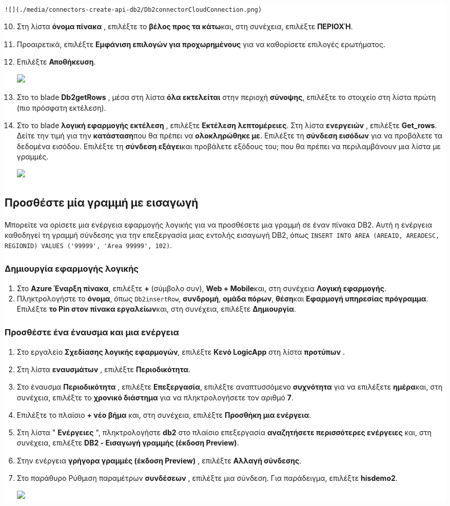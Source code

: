    ![](./media/connectors-create-api-db2/Db2connectorCloudConnection.png)

10. Στη λίστα **όνομα πίνακα** , επιλέξτε το **βέλος προς τα κάτω**και, στη συνέχεια, επιλέξτε **ΠΕΡΙΟΧΉ**.
11. Προαιρετικά, επιλέξτε **Εμφάνιση επιλογών για προχωρημένους** για να καθορίσετε επιλογές ερωτήματος.
12. Επιλέξτε **Αποθήκευση**. 

    ![](./media/connectors-create-api-db2/Db2connectorGetRowsTableName.png)

13. Στο το blade **Db2getRows** , μέσα στη λίστα **όλα εκτελείται** στην περιοχή **σύνοψης**, επιλέξτε το στοιχείο στη λίστα πρώτη (πιο πρόσφατη εκτέλεση).
14. Στο το blade **λογική εφαρμογής εκτέλεση** , επιλέξτε **Εκτέλεση λεπτομέρειες**. Στη λίστα **ενεργειών** , επιλέξτε **Get_rows**. Δείτε την τιμή για την **κατάσταση**που θα πρέπει να **ολοκληρώθηκε με**. Επιλέξτε τη **σύνδεση εισόδων** για να προβάλετε τα δεδομένα εισόδου. Επιλέξτε τη **σύνδεση εξάγει**και προβάλετε εξόδους του; που θα πρέπει να περιλαμβάνουν μια λίστα με γραμμές.

    ![](./media/connectors-create-api-db2/Db2connectorGetRowsOutputs.png)

## <a name="add-one-row-using-insert"></a>Προσθέστε μία γραμμή με εισαγωγή
Μπορείτε να ορίσετε μια ενέργεια εφαρμογής λογικής για να προσθέσετε μια γραμμή σε έναν πίνακα DB2. Αυτή η ενέργεια καθοδηγεί τη γραμμή σύνδεσης για την επεξεργασία μιας εντολής εισαγωγή DB2, όπως `INSERT INTO AREA (AREAID, AREADESC, REGIONID) VALUES ('99999', 'Area 99999', 102)`.

### <a name="create-a-logic-app"></a>Δημιουργία εφαρμογής λογικής
1.  Στο **Azure Έναρξη πίνακα**, επιλέξτε **+** (σύμβολο συν), **Web + Mobile**και, στη συνέχεια **Λογική εφαρμογής**.
2.  Πληκτρολογήστε το **όνομα**, όπως `Db2insertRow`, **συνδρομή**, **ομάδα πόρων**, **θέση**και **Εφαρμογή υπηρεσίας πρόγραμμα**. Επιλέξτε **το Pin στον πίνακα εργαλείων**και, στη συνέχεια, επιλέξτε **Δημιουργία**.

### <a name="add-a-trigger-and-action"></a>Προσθέστε ένα έναυσμα και μια ενέργεια
1.  Στο εργαλείο **Σχεδίασης λογικής εφαρμογών**, επιλέξτε **Κενό LogicApp** στη λίστα **προτύπων** .
2.  Στη λίστα **εναυσμάτων** , επιλέξτε **Περιοδικότητα**. 
3.  Στο έναυσμα **Περιοδικότητα** , επιλέξτε **Επεξεργασία**, επιλέξτε αναπτυσσόμενο **συχνότητα** για να επιλέξετε **ημέρα**και, στη συνέχεια, επιλέξτε το **χρονικό διάστημα** για να πληκτρολογήσετε τον αριθμό **7**. 
4.  Επιλέξτε το πλαίσιο **+ νέο βήμα** και, στη συνέχεια, επιλέξτε **Προσθήκη μια ενέργεια**.
5.  Στη λίστα " **Ενέργειες** ", πληκτρολογήστε **db2** στο πλαίσιο επεξεργασία **αναζητήσετε περισσότερες ενέργειες** και, στη συνέχεια, επιλέξτε **DB2 - Εισαγωγή γραμμής (έκδοση Preview)**.
6. Στην ενέργεια **γρήγορα γραμμές (έκδοση Preview)** , επιλέξτε **Αλλαγή σύνδεσης**. 
7. Στο παράθυρο Ρύθμιση παραμέτρων **συνδέσεων** , επιλέξτε μια σύνδεση. Για παράδειγμα, επιλέξτε **hisdemo2**.

    ![](./media/connectors-create-api-db2/Db2connectorChangeConnection.png)
